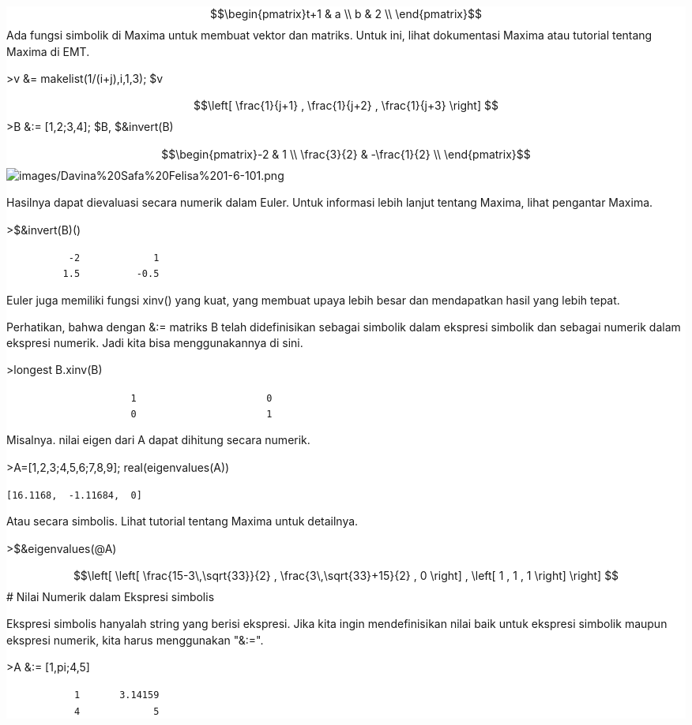 
$$\begin{pmatrix}t+1 & a \\ b & 2 \\ \end{pmatrix}$$Ada fungsi simbolik di Maxima untuk membuat vektor dan matriks. Untuk
ini, lihat dokumentasi Maxima atau tutorial tentang Maxima di EMT.


\>v &= makelist(1/(i+j),i,1,3); $v


$$\left[ \frac{1}{j+1} , \frac{1}{j+2} , \frac{1}{j+3} \right] $$\>B &:= [1,2;3,4]; $B, $&invert(B)


$$\begin{pmatrix}-2 & 1 \\ \frac{3}{2} & -\frac{1}{2} \\   \end{pmatrix}$$![images/Davina%20Safa%20Felisa%201-6-101.png](images/Davina%20Safa%20Felisa%201-6-101.png)

Hasilnya dapat dievaluasi secara numerik dalam Euler. Untuk informasi
lebih lanjut tentang Maxima, lihat pengantar Maxima.


\>$&invert(B)()


               -2             1 
              1.5          -0.5 

Euler juga memiliki fungsi xinv() yang kuat, yang membuat upaya lebih
besar dan mendapatkan hasil yang lebih tepat.


Perhatikan, bahwa dengan &amp;:= matriks B telah didefinisikan sebagai
simbolik dalam ekspresi simbolik dan sebagai numerik dalam ekspresi
numerik. Jadi kita bisa menggunakannya di sini.


\>longest B.xinv(B)


                          1                       0 
                          0                       1 

Misalnya. nilai eigen dari A dapat dihitung secara numerik.


\>A=[1,2,3;4,5,6;7,8,9]; real(eigenvalues(A))


    [16.1168,  -1.11684,  0]

Atau secara simbolis. Lihat tutorial tentang Maxima untuk detailnya.


\>$&eigenvalues(@A)


$$\left[ \left[ \frac{15-3\,\sqrt{33}}{2} , \frac{3\,\sqrt{33}+15}{2}   , 0 \right]  , \left[ 1 , 1 , 1 \right]  \right] $$# Nilai Numerik dalam Ekspresi simbolis

Ekspresi simbolis hanyalah string yang berisi ekspresi. Jika kita
ingin mendefinisikan nilai baik untuk ekspresi simbolik maupun
ekspresi numerik, kita harus menggunakan "&amp;:=".


\>A &:= [1,pi;4,5]


                1       3.14159 
                4             5 
